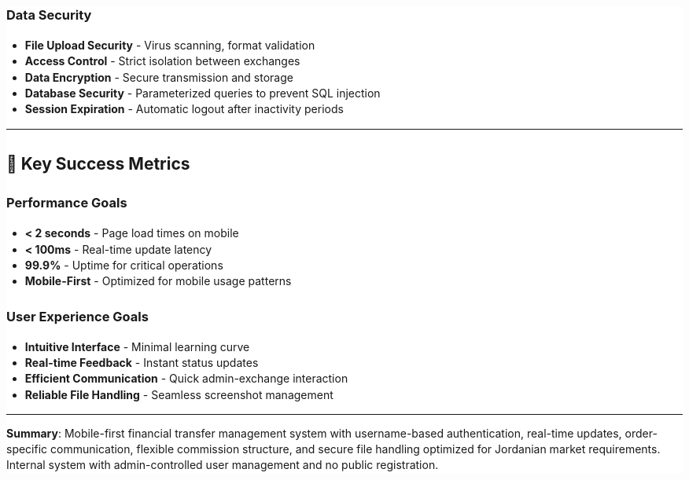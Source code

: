 ### **Data Security**
- **File Upload Security** - Virus scanning, format validation
- **Access Control** - Strict isolation between exchanges
- **Data Encryption** - Secure transmission and storage
- **Database Security** - Parameterized queries to prevent SQL injection
- **Session Expiration** - Automatic logout after inactivity periods

---

## 🎯 Key Success Metrics

### **Performance Goals**
- **< 2 seconds** - Page load times on mobile
- **< 100ms** - Real-time update latency
- **99.9%** - Uptime for critical operations
- **Mobile-First** - Optimized for mobile usage patterns

### **User Experience Goals**
- **Intuitive Interface** - Minimal learning curve
- **Real-time Feedback** - Instant status updates
- **Efficient Communication** - Quick admin-exchange interaction
- **Reliable File Handling** - Seamless screenshot management

---

**Summary**: Mobile-first financial transfer management system with username-based authentication, real-time updates, order-specific communication, flexible commission structure, and secure file handling optimized for Jordanian market requirements. Internal system with admin-controlled user management and no public registration. 